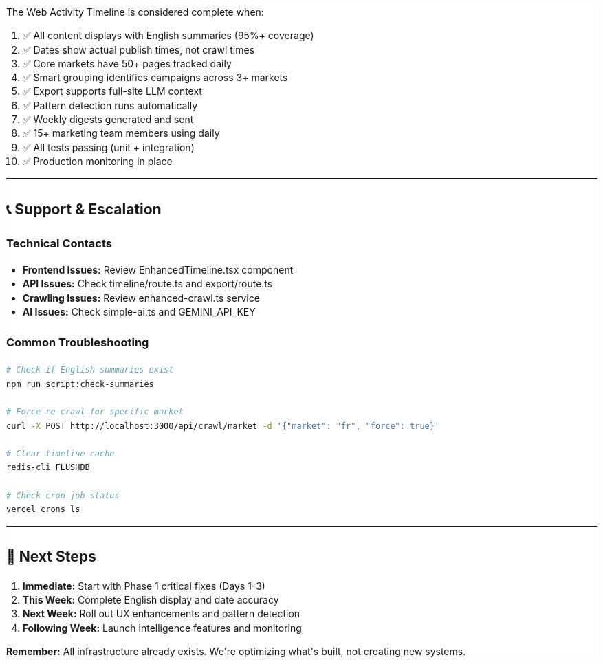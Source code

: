 The Web Activity Timeline is considered complete when:

1. ✅ All content displays with English summaries (95%+ coverage)
2. ✅ Dates show actual publish times, not crawl times
3. ✅ Core markets have 50+ pages tracked daily
4. ✅ Smart grouping identifies campaigns across 3+ markets
5. ✅ Export supports full-site LLM context
6. ✅ Pattern detection runs automatically
7. ✅ Weekly digests generated and sent
8. ✅ 15+ marketing team members using daily
9. ✅ All tests passing (unit + integration)
10. ✅ Production monitoring in place

---

## 📞 Support & Escalation

### Technical Contacts
- **Frontend Issues:** Review EnhancedTimeline.tsx component
- **API Issues:** Check timeline/route.ts and export/route.ts
- **Crawling Issues:** Review enhanced-crawl.ts service
- **AI Issues:** Check simple-ai.ts and GEMINI_API_KEY

### Common Troubleshooting
```bash
# Check if English summaries exist
npm run script:check-summaries

# Force re-crawl for specific market
curl -X POST http://localhost:3000/api/crawl/market -d '{"market": "fr", "force": true}'

# Clear timeline cache
redis-cli FLUSHDB

# Check cron job status
vercel crons ls
```

---

## 🚀 Next Steps

1. **Immediate:** Start with Phase 1 critical fixes (Days 1-3)
2. **This Week:** Complete English display and date accuracy
3. **Next Week:** Roll out UX enhancements and pattern detection
4. **Following Week:** Launch intelligence features and monitoring

**Remember:** All infrastructure already exists. We're optimizing what's built, not creating new systems.